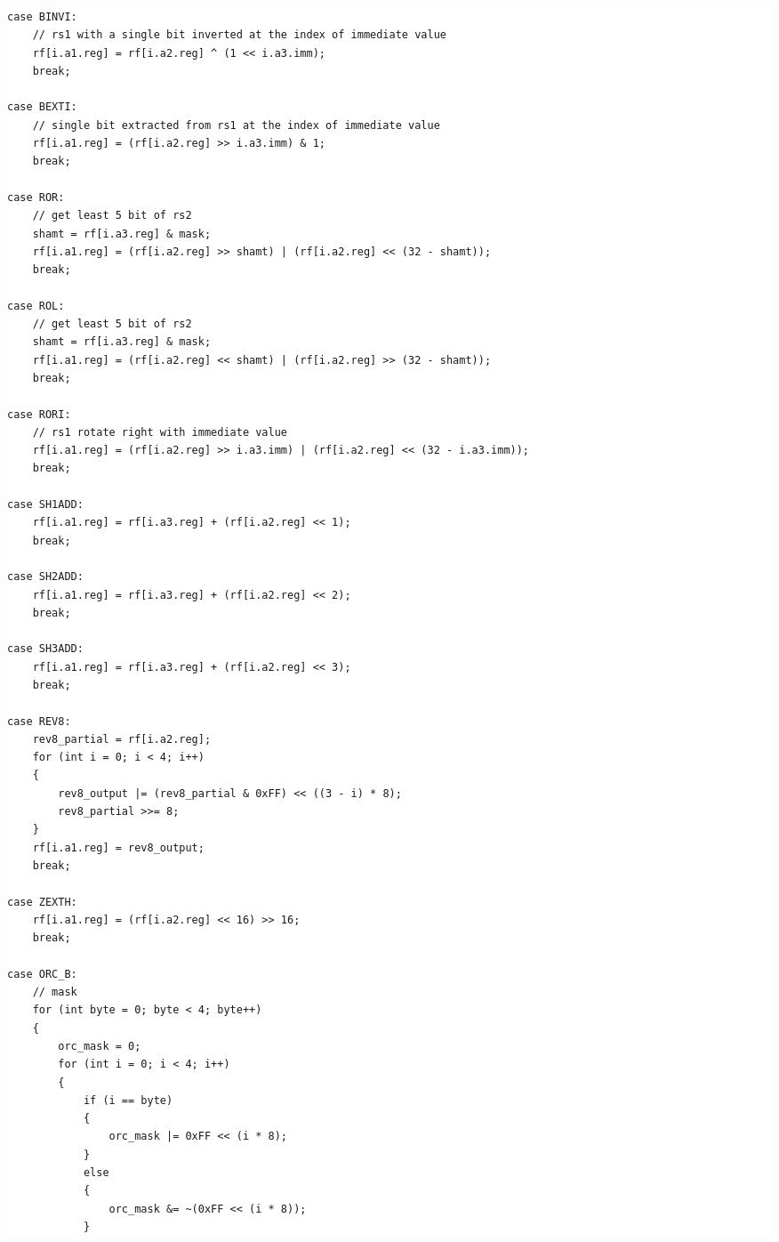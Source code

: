     case BINVI:
        // rs1 with a single bit inverted at the index of immediate value
        rf[i.a1.reg] = rf[i.a2.reg] ^ (1 << i.a3.imm);
        break;

    case BEXTI:
        // single bit extracted from rs1 at the index of immediate value
        rf[i.a1.reg] = (rf[i.a2.reg] >> i.a3.imm) & 1;
        break;
    
    case ROR:
        // get least 5 bit of rs2
        shamt = rf[i.a3.reg] & mask;
        rf[i.a1.reg] = (rf[i.a2.reg] >> shamt) | (rf[i.a2.reg] << (32 - shamt));
        break;
    
    case ROL:
        // get least 5 bit of rs2
        shamt = rf[i.a3.reg] & mask;
        rf[i.a1.reg] = (rf[i.a2.reg] << shamt) | (rf[i.a2.reg] >> (32 - shamt));
        break;
    
    case RORI:
        // rs1 rotate right with immediate value
        rf[i.a1.reg] = (rf[i.a2.reg] >> i.a3.imm) | (rf[i.a2.reg] << (32 - i.a3.imm));
        break;
    
    case SH1ADD:
        rf[i.a1.reg] = rf[i.a3.reg] + (rf[i.a2.reg] << 1);
        break;

    case SH2ADD:
        rf[i.a1.reg] = rf[i.a3.reg] + (rf[i.a2.reg] << 2);
        break;

    case SH3ADD:
        rf[i.a1.reg] = rf[i.a3.reg] + (rf[i.a2.reg] << 3);
        break;
        
    case REV8:
        rev8_partial = rf[i.a2.reg];
        for (int i = 0; i < 4; i++)
        {
            rev8_output |= (rev8_partial & 0xFF) << ((3 - i) * 8);
            rev8_partial >>= 8;
        }
        rf[i.a1.reg] = rev8_output;
        break;

    case ZEXTH:
        rf[i.a1.reg] = (rf[i.a2.reg] << 16) >> 16;
        break;

    case ORC_B:
        // mask
        for (int byte = 0; byte < 4; byte++)
        {
            orc_mask = 0;
            for (int i = 0; i < 4; i++)
            {
                if (i == byte)
                {
                    orc_mask |= 0xFF << (i * 8);
                }
                else
                {
                    orc_mask &= ~(0xFF << (i * 8));
                }